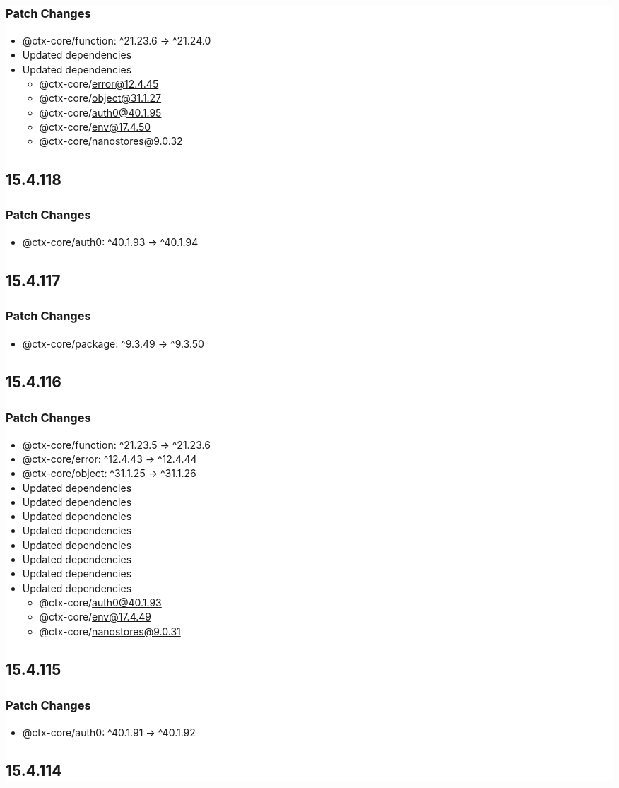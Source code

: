 ### Patch Changes

- @ctx-core/function: ^21.23.6 -> ^21.24.0
- Updated dependencies
- Updated dependencies
  - @ctx-core/error@12.4.45
  - @ctx-core/object@31.1.27
  - @ctx-core/auth0@40.1.95
  - @ctx-core/env@17.4.50
  - @ctx-core/nanostores@9.0.32

## 15.4.118

### Patch Changes

- @ctx-core/auth0: ^40.1.93 -> ^40.1.94

## 15.4.117

### Patch Changes

- @ctx-core/package: ^9.3.49 -> ^9.3.50

## 15.4.116

### Patch Changes

- @ctx-core/function: ^21.23.5 -> ^21.23.6
- @ctx-core/error: ^12.4.43 -> ^12.4.44
- @ctx-core/object: ^31.1.25 -> ^31.1.26
- Updated dependencies
- Updated dependencies
- Updated dependencies
- Updated dependencies
- Updated dependencies
- Updated dependencies
- Updated dependencies
- Updated dependencies
  - @ctx-core/auth0@40.1.93
  - @ctx-core/env@17.4.49
  - @ctx-core/nanostores@9.0.31

## 15.4.115

### Patch Changes

- @ctx-core/auth0: ^40.1.91 -> ^40.1.92

## 15.4.114
